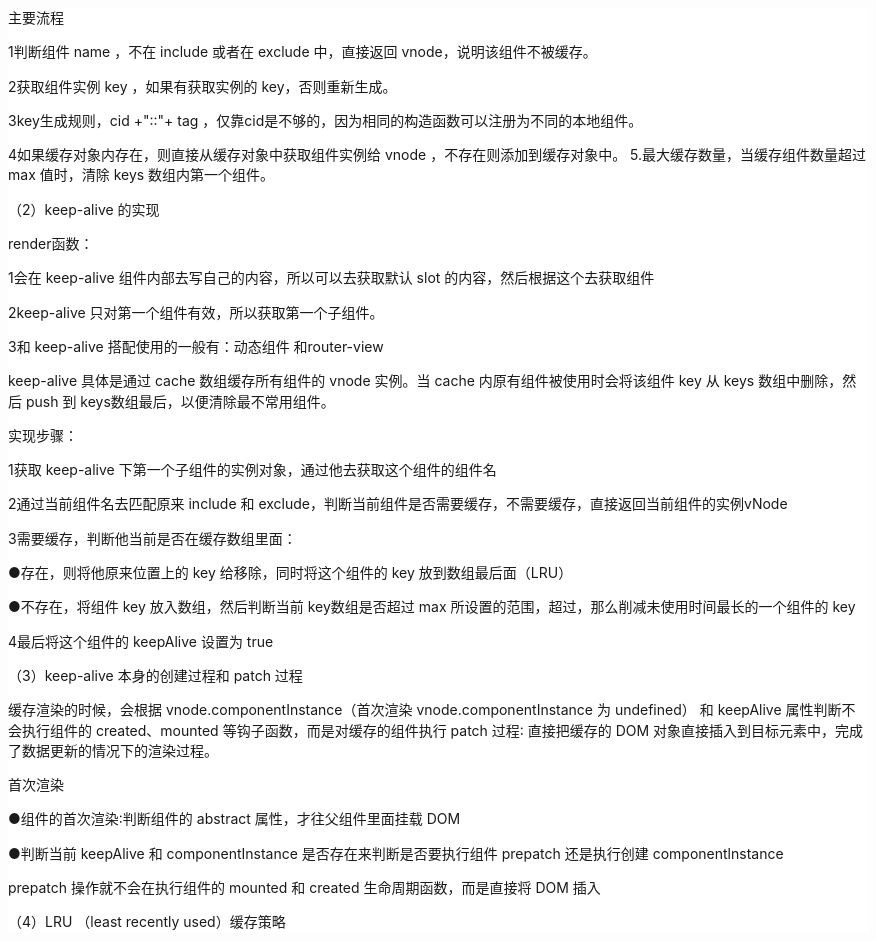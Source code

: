 
主要流程

1判断组件 name ，不在 include 或者在 exclude 中，直接返回 vnode，说明该组件不被缓存。

2获取组件实例 key ，如果有获取实例的 key，否则重新生成。

3key生成规则，cid +"∶∶"+ tag ，仅靠cid是不够的，因为相同的构造函数可以注册为不同的本地组件。

4如果缓存对象内存在，则直接从缓存对象中获取组件实例给 vnode ，不存在则添加到缓存对象中。 5.最大缓存数量，当缓存组件数量超过 max 值时，清除 keys 数组内第一个组件。



（2）keep-alive 的实现



render函数：

1会在 keep-alive 组件内部去写自己的内容，所以可以去获取默认 slot 的内容，然后根据这个去获取组件

2keep-alive 只对第一个组件有效，所以获取第一个子组件。

3和 keep-alive 搭配使用的一般有：动态组件 和router-view



keep-alive 具体是通过 cache 数组缓存所有组件的 vnode 实例。当 cache 内原有组件被使用时会将该组件 key 从 keys 数组中删除，然后 push 到 keys数组最后，以便清除最不常用组件。



实现步骤：

1获取 keep-alive 下第一个子组件的实例对象，通过他去获取这个组件的组件名

2通过当前组件名去匹配原来 include 和 exclude，判断当前组件是否需要缓存，不需要缓存，直接返回当前组件的实例vNode

3需要缓存，判断他当前是否在缓存数组里面：

●存在，则将他原来位置上的 key 给移除，同时将这个组件的 key 放到数组最后面（LRU）

●不存在，将组件 key 放入数组，然后判断当前 key数组是否超过 max 所设置的范围，超过，那么削减未使用时间最长的一个组件的 key 

4最后将这个组件的 keepAlive 设置为 true



（3）keep-alive 本身的创建过程和 patch 过程

缓存渲染的时候，会根据 vnode.componentInstance（首次渲染 vnode.componentInstance 为 undefined） 和 keepAlive 属性判断不会执行组件的 created、mounted 等钩子函数，而是对缓存的组件执行 patch 过程∶ 直接把缓存的 DOM 对象直接插入到目标元素中，完成了数据更新的情况下的渲染过程。



首次渲染

●组件的首次渲染∶判断组件的 abstract 属性，才往父组件里面挂载 DOM



●判断当前 keepAlive 和 componentInstance 是否存在来判断是否要执行组件 prepatch 还是执行创建 componentlnstance



prepatch 操作就不会在执行组件的 mounted 和 created 生命周期函数，而是直接将 DOM 插入



（4）LRU （least recently used）缓存策略
